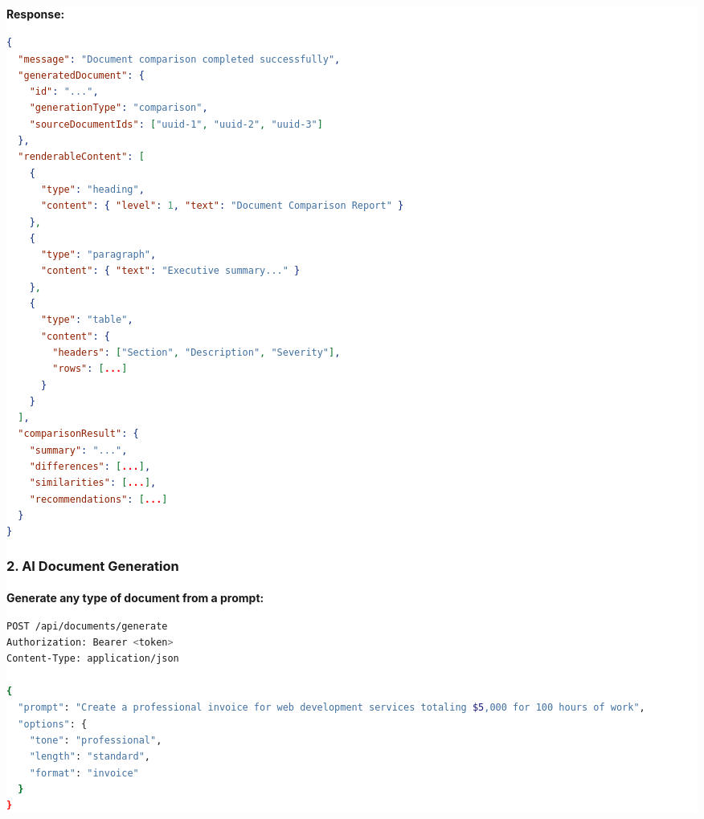 **Response:**
```json
{
  "message": "Document comparison completed successfully",
  "generatedDocument": {
    "id": "...",
    "generationType": "comparison",
    "sourceDocumentIds": ["uuid-1", "uuid-2", "uuid-3"]
  },
  "renderableContent": [
    {
      "type": "heading",
      "content": { "level": 1, "text": "Document Comparison Report" }
    },
    {
      "type": "paragraph",
      "content": { "text": "Executive summary..." }
    },
    {
      "type": "table",
      "content": {
        "headers": ["Section", "Description", "Severity"],
        "rows": [...]
      }
    }
  ],
  "comparisonResult": {
    "summary": "...",
    "differences": [...],
    "similarities": [...],
    "recommendations": [...]
  }
}
```

### 2. AI Document Generation

**Generate any type of document from a prompt:**
```bash
POST /api/documents/generate
Authorization: Bearer <token>
Content-Type: application/json

{
  "prompt": "Create a professional invoice for web development services totaling $5,000 for 100 hours of work",
  "options": {
    "tone": "professional",
    "length": "standard",
    "format": "invoice"
  }
}
```
